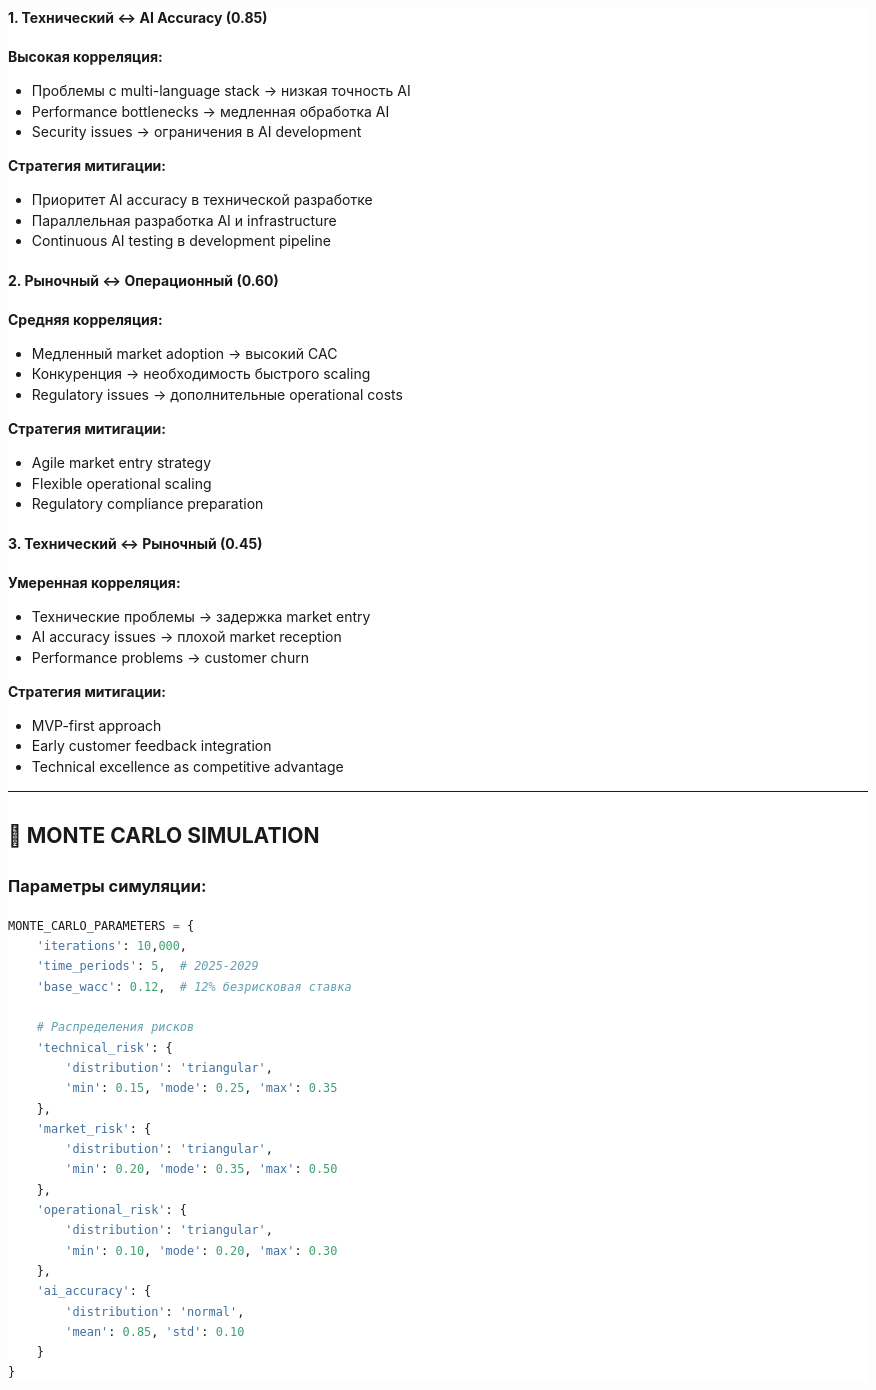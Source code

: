 #### **1. Технический ↔ AI Accuracy (0.85)**
**Высокая корреляция:**
- Проблемы с multi-language stack → низкая точность AI
- Performance bottlenecks → медленная обработка AI
- Security issues → ограничения в AI development

**Стратегия митигации:**
- Приоритет AI accuracy в технической разработке
- Параллельная разработка AI и infrastructure
- Continuous AI testing в development pipeline

#### **2. Рыночный ↔ Операционный (0.60)**
**Средняя корреляция:**
- Медленный market adoption → высокий CAC
- Конкуренция → необходимость быстрого scaling
- Regulatory issues → дополнительные operational costs

**Стратегия митигации:**
- Agile market entry strategy
- Flexible operational scaling
- Regulatory compliance preparation

#### **3. Технический ↔ Рыночный (0.45)**
**Умеренная корреляция:**
- Технические проблемы → задержка market entry
- AI accuracy issues → плохой market reception
- Performance problems → customer churn

**Стратегия митигации:**
- MVP-first approach
- Early customer feedback integration
- Technical excellence as competitive advantage

---

## 🎲 **MONTE CARLO SIMULATION**

### **Параметры симуляции:**

```python
MONTE_CARLO_PARAMETERS = {
    'iterations': 10,000,
    'time_periods': 5,  # 2025-2029
    'base_wacc': 0.12,  # 12% безрисковая ставка
    
    # Распределения рисков
    'technical_risk': {
        'distribution': 'triangular',
        'min': 0.15, 'mode': 0.25, 'max': 0.35
    },
    'market_risk': {
        'distribution': 'triangular', 
        'min': 0.20, 'mode': 0.35, 'max': 0.50
    },
    'operational_risk': {
        'distribution': 'triangular',
        'min': 0.10, 'mode': 0.20, 'max': 0.30
    },
    'ai_accuracy': {
        'distribution': 'normal',
        'mean': 0.85, 'std': 0.10
    }
}
```
